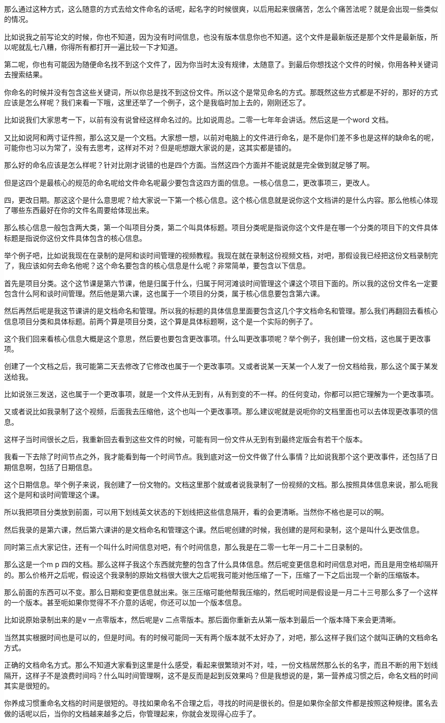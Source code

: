 那么通过这种方式，这么随意的方式去给文件命名的话呢，起名字的时候很爽，以后用起来很痛苦，怎么个痛苦法呢？就是会出现一些类似的情况。

比如说我之前写论文的时候，你也不知道，因为没有时间信息，也没有版本信息你也不知道。这个文件是最新版还是那个文件是最新版，所以呢就乱七八糟，你得所有都打开一遍比较一下才知道。

第二呢，你也有可能因为随便命名找不到这个文件了，因为你当时太没有规律，太随意了。到最后你想找这个文件的时候，你用各种关键词去搜索结果。

你命名的时候并没有包含这些关键词，所以你总是找不到这份文件。所以这个是常见命名的方式。那既然这些方式都是不好的，那好的方式应该是怎么样呢？我们来看一下哦，这里还举了一个例子，这个是我临时加上去的，刚刚还忘了。

比如说我们大家思考一下，以前有没有说曾经这样命名过的。比如说周总。二零一七年年会讲话。然后这是一个word 文档。

又比如说阿和两寸证件照，那么这又是一个文档。大家想一想，以前对电脑上的文件进行命名，是不是你们差不多也是这样的缺命名的呢，可能你也习以为常了，没有去思考，这样对不对？但是呃想跟大家说的是，这其实都是错的。

那么好的命名应该是怎么样呢？针对比刚才说错的也是四个方面。当然这四个方面并不能说就是完全做到就足够了啊。

但是这四个是最核心的规范的命名呢给文件命名呢最少要包含这四方面的信息。一核心信息二，更改事项三，更改人。

四，更改日期。那这这个是什么意思呢？给大家说一下第一个核心信息。这个核心信息就是说你这个文档讲的是什么内容。那么他核心体现了哪些东西最好在你的文件名周要给体现出来。

那么核心信息一般包含两大类，第一个叫项目分类，第二个叫具体标题。项目分类呢是指说你这个文件是在哪一个分类的项目下的文件具体标题是指说你这份文件具体包含的核心信息。

举个例子吧，比如说我现在在录制的是阿和谈时间管理的视频教程。我现在就在录制这份视频文档，对吧，那假设我已经把这份文档录制完了，我应该如何去命名他呢？这个命名要包含的核心信息是什么呢？非常简单，要包含以下信息。

首先是项目分类。这个这节课是第六节课，他是归属于什么，归属于阿河滩谈时间管理这个课这个项目下面的。所以我的这份文件名一定要包含什么阿和谈时间管理。然后他是第六课，这也属于一个项目的分类，属于核心信息要包含第六课。

然后再然后呢是我这节课讲的是文档命名和管理。所以我的标题的具体信息里面要包含这几个字文档命名和管理。那么我们再翻回去看核心信息项目分类和具体标题。前两个算是项目分类，这个算是具体标题啊，这个是一个实际的例子了。

这个我们回来看核心信息大概是这个意思，然后要也要包含更改事项。什么叫更改事项呢？举个例子，我创建一份文档，这也属于更改事项。

创建了一个文档之后，我可能第二天去修改了它修改也属于一个更改事项。又或者说某一天某一个人发了一份文档给我，那么这个属于某发送给我。

比如说张三发送，这也属于一个更改事项，就是一个文件从无到有，从有到变的不一样。的任何变动，你都可以把它理解为一个更改事项。

又或者说比如我录制了这个视频，后面我去压缩他，这个也叫一个更改事项。那么建议呢就是说呃你的文档里面也可以去体现更改事项的信息。

这样子当时间很长之后，我重新回去看到这些文件的时候，可能有同一份文件从无到有到最终定版会有若干个版本。

我看一下去除了时间节点之外，我才能看到每一个时间节点。我到底对这一份文件做了什么事情？比如说我那个这个更改事件，还包括了日期信息啊，包括了日期信息。

这个日期信息。举个例子来说，我创建了一份文物的。文档这里那个就或者说我录制了一份视频的文档。那么按照具体信息来说，那么呃我这个是阿和谈时间管理这个课。

所以我把项目分类放到前面，可以用下划线英文状态的下划线把这些信息隔开，看的会更清晰。当然你不格也是可以的啊。

然后我录的是第六课，然后第六课讲的是文档命名和管理这个课。然后呢创建的时候，我创建的是阿和录制，这个是叫什么更改信息。

同时第三点大家记住，还有一个叫什么时间信息对吧，有个时间信息，那么我是在二零一七年一月二十二日录制的。

那么这是一个m p 四的文档。那么这样子我这个东西就完整的包含了什么具体信息。然后呢变更信息和时间信息对吧，而且是用空格却隔开的。那么价格开之后呢，假设这个我录制的原始文档很大很大之后呢我可能对他压缩了一下，压缩了一下之后出现一个新的压缩版本。

那么前面的东西可以不变。那么日期和变更信息就出来。张三压缩可能他帮我压缩的，然后呢时间是假设是一月二十三号那么多了一个这样的一个版本。甚至呃如果你觉得不不介意的话呢，你还可以加一个版本信息。

比如说原始录制出来的是v 一点零版本，然后呢是v 二点零版本。那后面你重新去从第一版本到最后一个版本降下来会更清晰。

当然其实根据时间也是可以的，但是时间。有的时候可能同一天有两个版本就不太好办了，对吧，那么这样子我们这个就叫正确的文档命名方式。

正确的文档命名方式。那么不知道大家看到这里是什么感受，看起来很繁琐对不对，哇，一份文档居然那么长的名字，而且不断的用下划线隔开，这样子不是浪费时间吗？什么叫时间管理啊，这不是反而是起到反效果吗？但是我想说的是，第一营养成习惯之后，命名文档的时间其实是很短的。

你养成习惯重命名文档的时间是很短的。寻找如果命名不合理之后，寻找的时间是很长的。但是如果你全部文件都是按照这种规律。匿名去做的话呢以后，当你的文档越来越多之后，你管理起来，你就会发现得心应手了。
